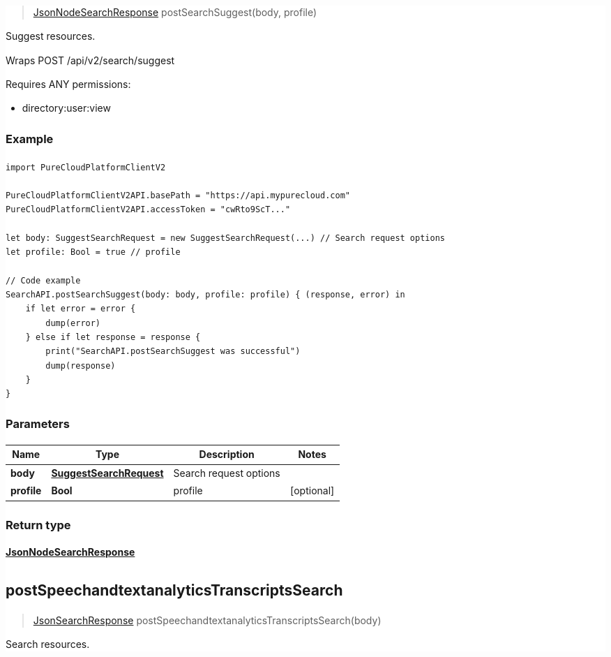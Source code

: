

> [JsonNodeSearchResponse](JsonNodeSearchResponse) postSearchSuggest(body, profile)

Suggest resources.



Wraps POST /api/v2/search/suggest  

Requires ANY permissions: 

* directory:user:view

### Example

```{"language":"swift"}
import PureCloudPlatformClientV2

PureCloudPlatformClientV2API.basePath = "https://api.mypurecloud.com"
PureCloudPlatformClientV2API.accessToken = "cwRto9ScT..."

let body: SuggestSearchRequest = new SuggestSearchRequest(...) // Search request options
let profile: Bool = true // profile

// Code example
SearchAPI.postSearchSuggest(body: body, profile: profile) { (response, error) in
    if let error = error {
        dump(error)
    } else if let response = response {
        print("SearchAPI.postSearchSuggest was successful")
        dump(response)
    }
}
```

### Parameters


| Name | Type | Description  | Notes |
| ------------- | ------------- | ------------- | ------------- |
| **body** | [**SuggestSearchRequest**](SuggestSearchRequest)| Search request options | |
| **profile** | **Bool**| profile | [optional] |


### Return type

[**JsonNodeSearchResponse**](JsonNodeSearchResponse)


## postSpeechandtextanalyticsTranscriptsSearch



> [JsonSearchResponse](JsonSearchResponse) postSpeechandtextanalyticsTranscriptsSearch(body)

Search resources.
